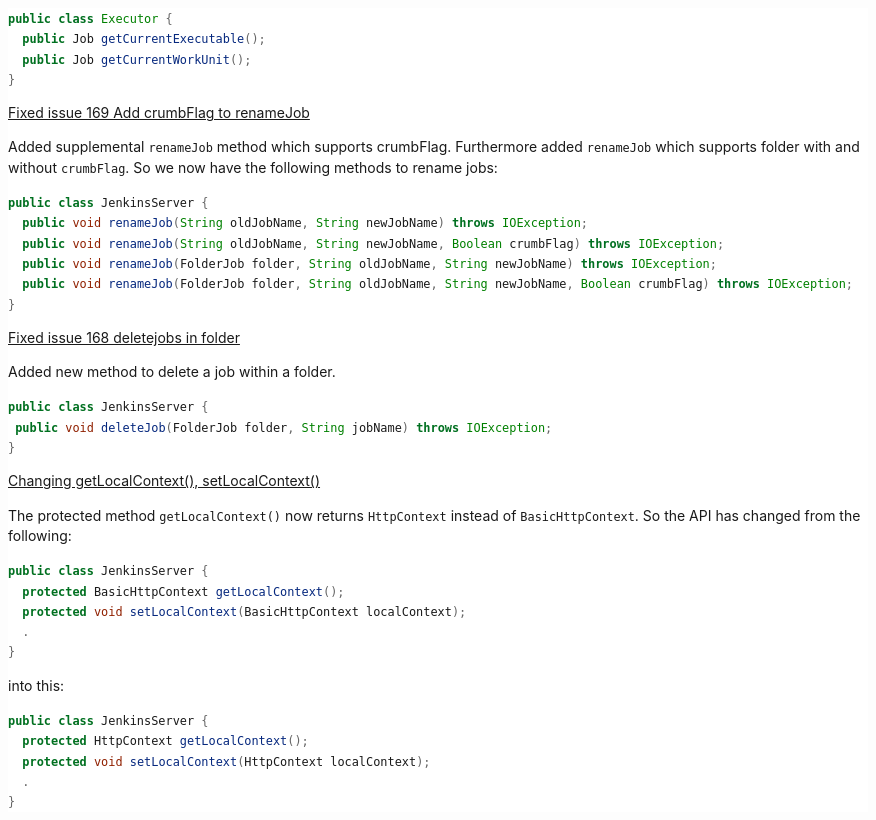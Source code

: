 ```java
public class Executor {
  public Job getCurrentExecutable();
  public Job getCurrentWorkUnit();
}
``` 

  [Fixed issue 169 Add crumbFlag to renameJob][issue-169]

  Added supplemental `renameJob` method which supports crumbFlag. Furthermore
  added `renameJob` which supports folder with and without `crumbFlag`.
  So we now have the following methods to rename jobs:

```java
public class JenkinsServer {
  public void renameJob(String oldJobName, String newJobName) throws IOException;
  public void renameJob(String oldJobName, String newJobName, Boolean crumbFlag) throws IOException;
  public void renameJob(FolderJob folder, String oldJobName, String newJobName) throws IOException;
  public void renameJob(FolderJob folder, String oldJobName, String newJobName, Boolean crumbFlag) throws IOException;
}
``` 

  [Fixed issue 168 deletejobs in folder][issue-168]

  Added new method to delete a job within a folder.

```java
public class JenkinsServer {
 public void deleteJob(FolderJob folder, String jobName) throws IOException;
}
```

  [Changing getLocalContext(), setLocalContext()][pull-163]

  The protected method `getLocalContext()` now returns
  `HttpContext` instead of `BasicHttpContext`.
  So the API has changed from the following:

```java
public class JenkinsServer {
  protected BasicHttpContext getLocalContext();
  protected void setLocalContext(BasicHttpContext localContext); 
  .
}
``` 

  into this:

```java
public class JenkinsServer {
  protected HttpContext getLocalContext();
  protected void setLocalContext(HttpContext localContext); 
  .
}
``` 


[1]: https://github.com/jenkinsci/java-client-api/blob/master/src/test/java/com/offbytwo/jenkins/integration/JenkinsChangeSetExample.java
[2]: https://github.com/jenkinsci/java-client-api/blob/master/src/test/java/com/offbytwo/jenkins/integration/JenkinsLoadStatisticsExample.java
[3]: https://github.com/jenkinsci/java-client-api/blob/master/src/test/java/com/offbytwo/jenkins/integration/BuildJobTestReports.java
[4]: https://github.com/jenkinsci/java-client-api/blob/master/src/main/java/com/offbytwo/jenkins/model/Executor.java
[issue-7]: https://github.com/jenkinsci/java-client-api/issues/7
[issue-53]: https://github.com/jenkinsci/java-client-api/issues/53
[issue-67]: https://github.com/jenkinsci/java-client-api/issues/67
[issue-82]: https://github.com/jenkinsci/java-client-api/issues/82
[issue-89]: https://github.com/jenkinsci/java-client-api/issues/89
[issue-90]: https://github.com/jenkinsci/java-client-api/issues/90
[issue-91]: https://github.com/jenkinsci/java-client-api/issues/91
[issue-98]: https://github.com/jenkinsci/java-client-api/issues/98
[issue-104]: https://github.com/jenkinsci/java-client-api/issues/104
[issue-111]: https://github.com/jenkinsci/java-client-api/issues/111
[issue-116]: https://github.com/jenkinsci/java-client-api/issues/116
[issue-104]: https://github.com/jenkinsci/java-client-api/issues/104
[issue-108]: https://github.com/jenkinsci/java-client-api/issues/108
[issue-113]: https://github.com/jenkinsci/java-client-api/issues/113
[issue-119]: https://github.com/jenkinsci/java-client-api/issues/119
[issue-120]: https://github.com/jenkinsci/java-client-api/issues/120
[issue-121]: https://github.com/jenkinsci/java-client-api/issues/121
[issue-128]: https://github.com/jenkinsci/java-client-api/issues/128
[issue-130]: https://github.com/jenkinsci/java-client-api/issues/130
[issue-133]: https://github.com/jenkinsci/java-client-api/issues/133
[issue-135]: https://github.com/jenkinsci/java-client-api/issues/135
[issue-144]: https://github.com/jenkinsci/java-client-api/issues/144
[issue-146]: https://github.com/jenkinsci/java-client-api/issues/146
[issue-147]: https://github.com/jenkinsci/java-client-api/issues/147
[issue-148]: https://github.com/jenkinsci/java-client-api/issues/148
[issue-154]: https://github.com/jenkinsci/java-client-api/issues/154
[issue-155]: https://github.com/jenkinsci/java-client-api/issues/155
[issue-157]: https://github.com/jenkinsci/java-client-api/issues/157
[issue-159]: https://github.com/jenkinsci/java-client-api/issues/159
[issue-160]: https://github.com/jenkinsci/java-client-api/issues/160
[issue-161]: https://github.com/jenkinsci/java-client-api/issues/161
[issue-162]: https://github.com/jenkinsci/java-client-api/issues/162
[issue-165]: https://github.com/jenkinsci/java-client-api/issues/165
[issue-166]: https://github.com/jenkinsci/java-client-api/issues/166
[issue-167]: https://github.com/jenkinsci/java-client-api/issues/167
[issue-168]: https://github.com/jenkinsci/java-client-api/issues/168
[issue-169]: https://github.com/jenkinsci/java-client-api/issues/169
[issue-172]: https://github.com/jenkinsci/java-client-api/issues/172
[issue-174]: https://github.com/jenkinsci/java-client-api/issues/174
[issue-176]: https://github.com/jenkinsci/java-client-api/issues/176
[issue-179]: https://github.com/jenkinsci/java-client-api/issues/179
[issue-182]: https://github.com/jenkinsci/java-client-api/issues/182
[issue-184]: https://github.com/jenkinsci/java-client-api/issues/184
[issue-186]: https://github.com/jenkinsci/java-client-api/issues/186
[issue-188]: https://github.com/jenkinsci/java-client-api/issues/188
[issue-197]: https://github.com/jenkinsci/java-client-api/issues/197
[issue-198]: https://github.com/jenkinsci/java-client-api/issues/198
[issue-200]: https://github.com/jenkinsci/java-client-api/issues/200
[issue-201]: https://github.com/jenkinsci/java-client-api/issues/201
[issue-202]: https://github.com/jenkinsci/java-client-api/issues/202
[issue-203]: https://github.com/jenkinsci/java-client-api/issues/203
[issue-207]: https://github.com/jenkinsci/java-client-api/issues/207
[issue-209]: https://github.com/jenkinsci/java-client-api/issues/209
[issue-211]: https://github.com/jenkinsci/java-client-api/issues/211
[issue-215]: https://github.com/jenkinsci/java-client-api/issues/215
[issue-217]: https://github.com/jenkinsci/java-client-api/issues/217
[issue-220]: https://github.com/jenkinsci/java-client-api/issues/220
[issue-222]: https://github.com/jenkinsci/java-client-api/issues/222
[issue-244]: https://github.com/jenkinsci/java-client-api/issues/244
[issue-268]: https://github.com/jenkinsci/java-client-api/issues/268
[issue-289]: https://github.com/jenkinsci/java-client-api/issues/289
[issue-282]: https://github.com/jenkinsci/java-client-api/issues/282
[issue-291]: https://github.com/jenkinsci/java-client-api/issues/291
[issue-298]: https://github.com/jenkinsci/java-client-api/issues/298
[issue-301]: https://github.com/jenkinsci/java-client-api/issues/301
[issue-394]: https://github.com/jenkinsci/java-client-api/issues/394
[issue-395]: https://github.com/jenkinsci/java-client-api/issues/395
[issue-396]: https://github.com/jenkinsci/java-client-api/issues/396
[issue-397]: https://github.com/jenkinsci/java-client-api/issues/397
[issue-399]: https://github.com/jenkinsci/java-client-api/issues/399
[issue-400]: https://github.com/jenkinsci/java-client-api/issues/400
[issue-401]: https://github.com/jenkinsci/java-client-api/issues/401
[issue-402]: https://github.com/jenkinsci/java-client-api/issues/402
[issue-405]: https://github.com/jenkinsci/java-client-api/issues/405
[pull-123]: https://github.com/jenkinsci/java-client-api/pull/123
[pull-149]: https://github.com/jenkinsci/java-client-api/pull/149
[pull-158]: https://github.com/jenkinsci/java-client-api/pull/158
[pull-163]: https://github.com/jenkinsci/java-client-api/pull/163
[pull-204]: https://github.com/jenkinsci/java-client-api/pull/204
[pull-206]: https://github.com/jenkinsci/java-client-api/pull/206
[pull-229]: https://github.com/jenkinsci/java-client-api/pull/229
[pull-239]: https://github.com/jenkinsci/java-client-api/pull/239
[pull-240]: https://github.com/jenkinsci/java-client-api/pull/240
[pull-247]: https://github.com/jenkinsci/java-client-api/pull/247
[pull-262]: https://github.com/jenkinsci/java-client-api/pull/262
[pull-386]: https://github.com/jenkinsci/java-client-api/pull/386
[jissue-35002]: https://issues.jenkins-ci.org/browse/JENKINS-35002
[jissue-35108]: https://issues.jenkins-ci.org/browse/JENKINS-35108
[jissue-38787]: https://issues.jenkins-ci.org/browse/JENKINS-38787
[jissue-38816]: https://issues.jenkins-ci.org/browse/JENKINS-38816
[jissue-38823]: https://issues.jenkins-ci.org/browse/JENKINS-38823
[jissue-46445]: https://issues.jenkins-ci.org/browse/JENKINS-46445
[jissue-46472]: https://issues.jenkins-ci.org/browse/JENKINS-46472
[jissue-56186]: https://issues.jenkins-ci.org/browse/JENKINS-56186
[jissue-56585]: https://issues.jenkins-ci.org/browse/JENKINS-56585